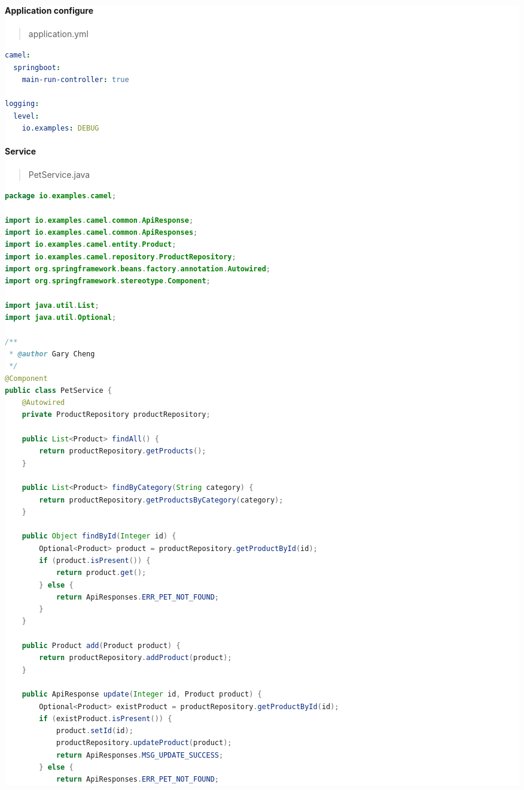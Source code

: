 #### Application configure
>application.yml
```yaml
camel:
  springboot:
    main-run-controller: true

logging:
  level:
    io.examples: DEBUG
```

#### Service
>PetService.java
```java
package io.examples.camel;

import io.examples.camel.common.ApiResponse;
import io.examples.camel.common.ApiResponses;
import io.examples.camel.entity.Product;
import io.examples.camel.repository.ProductRepository;
import org.springframework.beans.factory.annotation.Autowired;
import org.springframework.stereotype.Component;

import java.util.List;
import java.util.Optional;

/**
 * @author Gary Cheng
 */
@Component
public class PetService {
    @Autowired
    private ProductRepository productRepository;

    public List<Product> findAll() {
        return productRepository.getProducts();
    }

    public List<Product> findByCategory(String category) {
        return productRepository.getProductsByCategory(category);
    }

    public Object findById(Integer id) {
        Optional<Product> product = productRepository.getProductById(id);
        if (product.isPresent()) {
            return product.get();
        } else {
            return ApiResponses.ERR_PET_NOT_FOUND;
        }
    }

    public Product add(Product product) {
        return productRepository.addProduct(product);
    }

    public ApiResponse update(Integer id, Product product) {
        Optional<Product> existProduct = productRepository.getProductById(id);
        if (existProduct.isPresent()) {
            product.setId(id);
            productRepository.updateProduct(product);
            return ApiResponses.MSG_UPDATE_SUCCESS;
        } else {
            return ApiResponses.ERR_PET_NOT_FOUND;
```